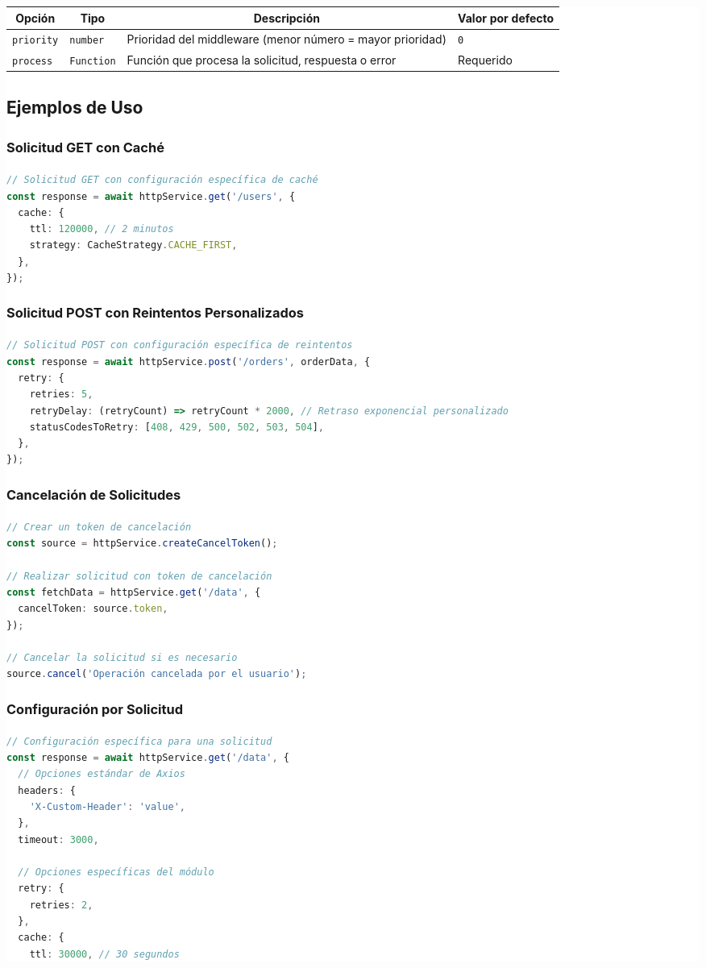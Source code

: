 | Opción | Tipo | Descripción | Valor por defecto |
|--------|------|-------------|------------------|
| `priority` | `number` | Prioridad del middleware (menor número = mayor prioridad) | `0` |
| `process` | `Function` | Función que procesa la solicitud, respuesta o error | Requerido |

## Ejemplos de Uso

### Solicitud GET con Caché

```typescript
// Solicitud GET con configuración específica de caché
const response = await httpService.get('/users', {
  cache: {
    ttl: 120000, // 2 minutos
    strategy: CacheStrategy.CACHE_FIRST,
  },
});
```

### Solicitud POST con Reintentos Personalizados

```typescript
// Solicitud POST con configuración específica de reintentos
const response = await httpService.post('/orders', orderData, {
  retry: {
    retries: 5,
    retryDelay: (retryCount) => retryCount * 2000, // Retraso exponencial personalizado
    statusCodesToRetry: [408, 429, 500, 502, 503, 504],
  },
});
```

### Cancelación de Solicitudes

```typescript
// Crear un token de cancelación
const source = httpService.createCancelToken();

// Realizar solicitud con token de cancelación
const fetchData = httpService.get('/data', {
  cancelToken: source.token,
});

// Cancelar la solicitud si es necesario
source.cancel('Operación cancelada por el usuario');
```

### Configuración por Solicitud

```typescript
// Configuración específica para una solicitud
const response = await httpService.get('/data', {
  // Opciones estándar de Axios
  headers: {
    'X-Custom-Header': 'value',
  },
  timeout: 3000,
  
  // Opciones específicas del módulo
  retry: {
    retries: 2,
  },
  cache: {
    ttl: 30000, // 30 segundos
```